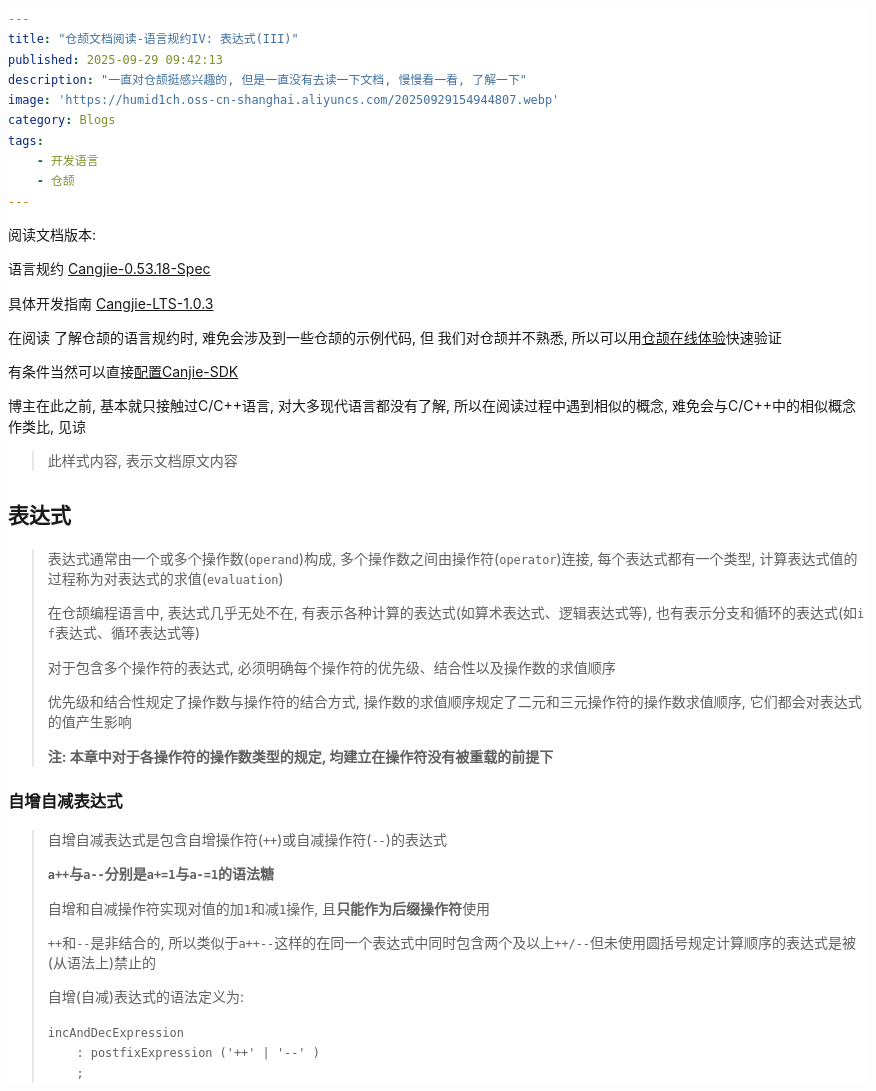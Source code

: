 ```yaml
---
title: "仓颉文档阅读-语言规约IV: 表达式(III)"
published: 2025-09-29 09:42:13
description: "一直对仓颉挺感兴趣的, 但是一直没有去读一下文档, 慢慢看一看, 了解一下"
image: 'https://humid1ch.oss-cn-shanghai.aliyuncs.com/20250929154944807.webp'
category: Blogs
tags:
    - 开发语言
    - 仓颉
---
```





<Info>

阅读文档版本:

语言规约 [Cangjie-0.53.18-Spec](https://cangjie-lang.cn/docs?url=/0.53.18/Spec/source_zh_cn/Chapter_01_Lexical_Structure(zh).html)

具体开发指南 [Cangjie-LTS-1.0.3](https://cangjie-lang.cn/docs?url=/1.0.3/index.html)

在阅读 了解仓颉的语言规约时, 难免会涉及到一些仓颉的示例代码, 但 我们对仓颉并不熟悉, 所以可以用[仓颉在线体验](https://cangjie-lang.cn/playground)快速验证

有条件当然可以直接[配置Canjie-SDK](https://cangjie-lang.cn/download/1.0.1)

</Info>

<Warning>

博主在此之前, 基本就只接触过C/C++语言, 对大多现代语言都没有了解, 所以在阅读过程中遇到相似的概念, 难免会与C/C++中的相似概念作类比, 见谅

</Warning>

> 此样式内容, 表示文档原文内容

## 表达式

> 表达式通常由一个或多个操作数(`operand`)构成, 多个操作数之间由操作符(`operator`)连接, 每个表达式都有一个类型, 计算表达式值的过程称为对表达式的求值(`evaluation`)
>
> 在仓颉编程语言中, 表达式几乎无处不在, 有表示各种计算的表达式(如算术表达式、逻辑表达式等), 也有表示分支和循环的表达式(如`if`表达式、循环表达式等)
>
> 对于包含多个操作符的表达式, 必须明确每个操作符的优先级、结合性以及操作数的求值顺序
>
> 优先级和结合性规定了操作数与操作符的结合方式, 操作数的求值顺序规定了二元和三元操作符的操作数求值顺序, 它们都会对表达式的值产生影响
>
> **注: 本章中对于各操作符的操作数类型的规定, 均建立在操作符没有被重载的前提下**

### 自增自减表达式

> 自增自减表达式是包含自增操作符(`++`)或自减操作符(`--`)的表达式
>
> **`a++`与`a--`分别是`a+=1`与`a-=1`的语法糖**
>
> 自增和自减操作符实现对值的加`1`和减`1`操作, 且**只能作为后缀操作符**使用
>
> `++`和`--`是非结合的, 所以类似于`a++--`这样的在同一个表达式中同时包含两个及以上`++/--`但未使用圆括号规定计算顺序的表达式是被(从语法上)禁止的
>
> 自增(自减)表达式的语法定义为:
>
> ```ANTLR
> incAndDecExpression
>     : postfixExpression ('++' | '--' )
>     ;
> ```
>